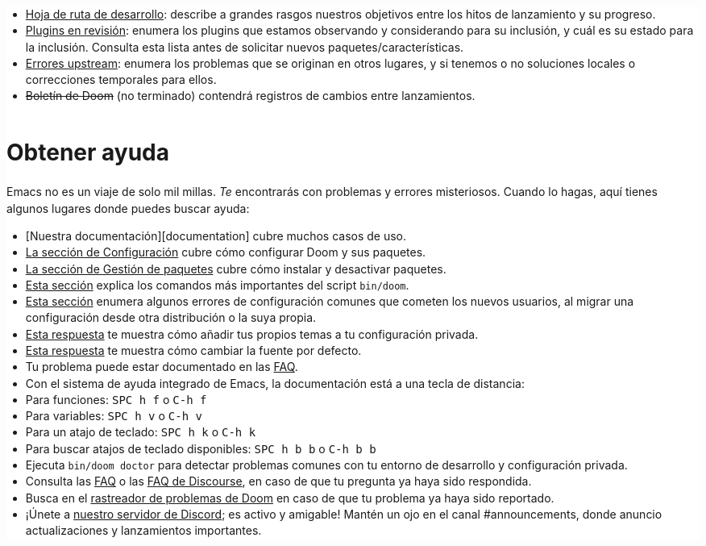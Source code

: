 + [Hoja de ruta de desarrollo](https://discourse.doomemacs.org/t/development-roadmap/42):
describe a grandes rasgos nuestros objetivos entre los hitos de lanzamiento y
su progreso.
+ [Plugins en revisión](https://github.com/orgs/doomemacs/projects/5): enumera
los plugins que estamos observando y considerando para su inclusión, y cuál es
su estado para la inclusión. Consulta esta lista antes de solicitar nuevos
paquetes/características.
+ [Errores upstream](https://github.com/orgs/doomemacs/projects/7): enumera los
problemas que se originan en otros lugares, y si tenemos o no soluciones
locales o correcciones temporales para ellos.
+ ~~Boletín de Doom~~ (no terminado) contendrá registros de cambios entre
lanzamientos.
  

# Obtener ayuda
Emacs no es un viaje de solo mil millas. *Te* encontrarás con problemas y errores
misteriosos. Cuando lo hagas, aquí tienes algunos lugares donde puedes buscar
ayuda:

+ [Nuestra documentación][documentation] cubre muchos casos de uso.
+ [La sección de Configuración][configuration] cubre cómo configurar Doom y sus
  paquetes.
+ [La sección de Gestión de paquetes][package-management] cubre cómo instalar y
  desactivar paquetes.
+ [Esta sección][bin/doom] explica los comandos más importantes del script
  `bin/doom`.
+ [Esta sección][common-mistakes] enumera algunos errores de configuración
  comunes que cometen los nuevos usuarios, al migrar una configuración desde
  otra distribución o la suya propia.
+ [Esta respuesta][change-theme] te muestra cómo añadir tus propios temas a tu
  configuración privada.
+ [Esta respuesta][change-font] te muestra cómo cambiar la fuente por defecto.
+ Tu problema puede estar documentado en las [FAQ].
+ Con el sistema de ayuda integrado de Emacs, la documentación está a una tecla
de distancia:
+ Para funciones: <kbd>SPC h f</kbd> o <kbd>C-h f</kbd>
+ Para variables: <kbd>SPC h v</kbd> o <kbd>C-h v</kbd>
+ Para un atajo de teclado: <kbd>SPC h k</kbd> o <kbd>C-h k</kbd>
+ Para buscar atajos de teclado disponibles: <kbd>SPC h b b</kbd> o
  <kbd>C-h b b</kbd>
+ Ejecuta `bin/doom doctor` para detectar problemas comunes con tu entorno de
desarrollo y configuración privada.
+ Consulta las [FAQ] o las [FAQ de Discourse][discourse-faq], en caso de que tu
pregunta ya haya sido respondida.
+ Busca en el [rastreador de problemas de Doom](https://github.com/doomemacs/doomemacs/issues) en caso de que tu problema ya haya sido
reportado.
+ ¡Únete a [nuestro servidor de Discord][discord]; es activo y amigable! Mantén
un ojo en el canal #announcements, donde anuncio actualizaciones y lanzamientos
importantes.


[contribute]: docs/contributing.org
[discord]: https://doomemacs.org/discord
[discourse]: https://discourse.doomemacs.org
[discourse-faq]: https://discourse.doomemacs.org/tag/faq
[Documentación]: docs/index.org
[faq]: https://github.com/hlissner/doom-emacs/blob/master/docs/faq.org
[getting-started]: docs/getting_started.org
[Install]: docs/getting_started.org#install
[backtrace]: docs/getting_started.org#how-to-extract-a-backtrace-from-an-error
[configuration]: docs/getting_started.org#configuring-doom
[package-management]: docs/getting_started.org#package-management
[bin/doom]: docs/getting_started.org#the-bindoom-utility
[common-mistakes]: docs/getting_started.org#common-mistakes-when-configuring-doom-emacs
[change-theme]: docs/faq.org#how-do-i-change-the-theme
[change-font]: docs/faq.org#how-do-i-change-the-fonts
[modules]: docs/modules.org
[popup-system]: modules/ui/popup/README.org
[Capturas de pantalla]: https://github.com/doomemacs/doomemacs/tree/screenshots#emacsd-screenshots
[bindings]: modules/config/default/+evil-bindings.el
[editorconfig]: http://editorconfig.org/
[evil-mode]: https://github.com/emacs-evil/evil
[fd]: https://github.com/sharkdp/fd
[gnu emacs]: https://www.gnu.org/software/emacs/
[helm]: https://github.com/emacs-helm/helm
[ivy]: https://github.com/abo-abo/swiper
[lsp-mode]: https://github.com/emacs-lsp/lsp-mode
[eglot]: https://github.com/joaotavora/eglot
[nix]: https://nixos.org
[ported-vim-plugins]: modules/editor/evil/README.org#ported-vim-plugins
[ripgrep]: https://github.com/BurntSushi/ripgrep
[straight.el]: https://github.com/radian-software/straight.el
[vim-easymotion]: https://github.com/easymotion/vim-easymotion
[vim-lion]: https://github.com/tommcdo/vim-lion
[vim-sneak]: https://github.com/justinmk/vim-sneak
[vim-unimpaired]: https://github.com/tpope/vim-unimpaired
[liberapay]: https://liberapay.com/hlissner/donate
[paypal]: https://paypal.me/henriklissner/10